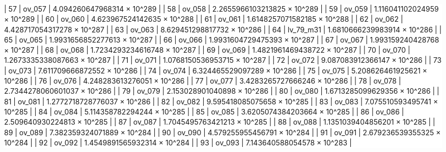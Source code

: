 | 57 | ov_057 | 4.094260647968314 × 10^289 |
| 58 | ov_058 | 2.2655966103213825 × 10^289 |
| 59 | ov_059 | 1.116041102024959 × 10^289 |
| 60 | ov_060 | 4.623967524142635 × 10^288 |
| 61 | ov_061 | 1.6148257071582185 × 10^288 |
| 62 | ov_062 | 4.428717054317278 × 10^287 |
| 63 | ov_063 | 8.629451298817732 × 10^286 |
| 64 | lv_79_m31 | 1.6810666239983914 × 10^286 |
| 65 | ov_065 | 1.9931656852277613 × 10^287 |
| 66 | ov_066 | 1.9931604729475393 × 10^287 |
| 67 | ov_067 | 1.993159240428768 × 10^287 |
| 68 | ov_068 | 1.7234293234616748 × 10^287 |
| 69 | ov_069 | 1.4821961469438722 × 10^287 |
| 70 | ov_070 | 1.2673335338087663 × 10^287 |
| 71 | ov_071 | 1.0768150536953715 × 10^287 |
| 72 | ov_072 | 9.087083912366147 × 10^286 |
| 73 | ov_073 | 7.611709666872552 × 10^286 |
| 74 | ov_074 | 6.324465529097289 × 10^286 |
| 75 | ov_075 | 5.208626461925621 × 10^286 |
| 76 | ov_076 | 4.248283613276051 × 10^286 |
| 77 | ov_077 | 3.4283265727666246 × 10^286 |
| 78 | ov_078 | 2.7344278060601037 × 10^286 |
| 79 | ov_079 | 2.153028901040898 × 10^286 |
| 80 | ov_080 | 1.6713285099629356 × 10^286 |
| 81 | ov_081 | 1.2772718728776037 × 10^286 |
| 82 | ov_082 | 9.595418085075658 × 10^285 |
| 83 | ov_083 | 7.075510593495741 × 10^285 |
| 84 | ov_084 | 5.114358782294244 × 10^285 |
| 85 | ov_085 | 3.6205074384203664 × 10^285 |
| 86 | ov_086 | 2.509640930224813 × 10^285 |
| 87 | ov_087 | 1.7045495763421213 × 10^285 |
| 88 | ov_088 | 1.1351039404856201 × 10^285 |
| 89 | ov_089 | 7.382359324071889 × 10^284 |
| 90 | ov_090 | 4.579255955456791 × 10^284 |
| 91 | ov_091 | 2.679236539355325 × 10^284 |
| 92 | ov_092 | 1.4549891565932314 × 10^284 |
| 93 | ov_093 | 7.143640588054578 × 10^283 |
